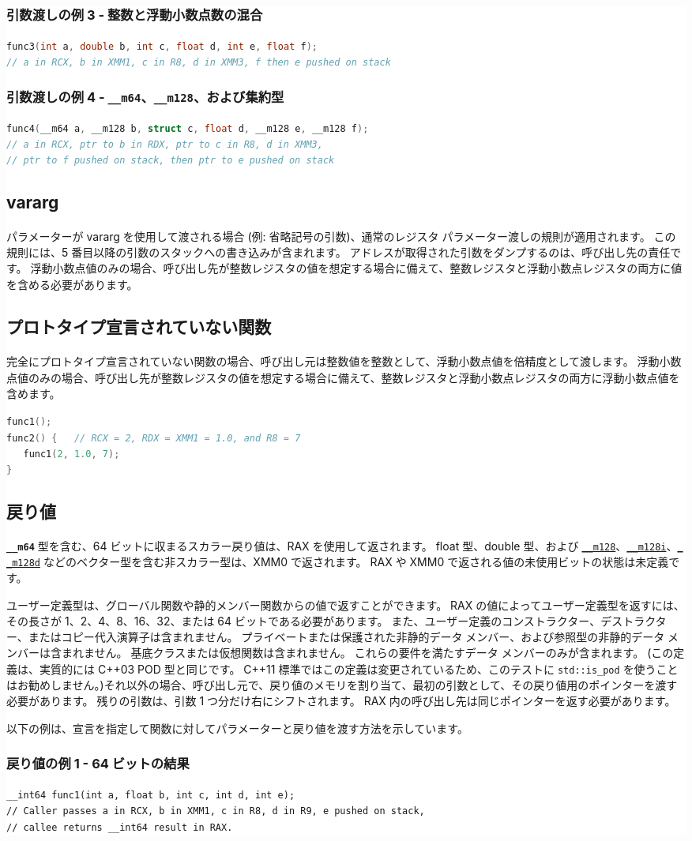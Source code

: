 ### <a name="example-of-argument-passing-3---mixed-ints-and-floats"></a>引数渡しの例 3 - 整数と浮動小数点数の混合

```cpp
func3(int a, double b, int c, float d, int e, float f);
// a in RCX, b in XMM1, c in R8, d in XMM3, f then e pushed on stack
```

### <a name="example-of-argument-passing-4---__m64-__m128-and-aggregates"></a>引数渡しの例 4 - `__m64`、`__m128`、および集約型

```cpp
func4(__m64 a, __m128 b, struct c, float d, __m128 e, __m128 f);
// a in RCX, ptr to b in RDX, ptr to c in R8, d in XMM3,
// ptr to f pushed on stack, then ptr to e pushed on stack
```

## <a name="varargs"></a>vararg

パラメーターが vararg を使用して渡される場合 (例: 省略記号の引数)、通常のレジスタ パラメーター渡しの規則が適用されます。 この規則には、5 番目以降の引数のスタックへの書き込みが含まれます。 アドレスが取得された引数をダンプするのは、呼び出し先の責任です。 浮動小数点値のみの場合、呼び出し先が整数レジスタの値を想定する場合に備えて、整数レジスタと浮動小数点レジスタの両方に値を含める必要があります。

## <a name="unprototyped-functions"></a>プロトタイプ宣言されていない関数

完全にプロトタイプ宣言されていない関数の場合、呼び出し元は整数値を整数として、浮動小数点値を倍精度として渡します。 浮動小数点値のみの場合、呼び出し先が整数レジスタの値を想定する場合に備えて、整数レジスタと浮動小数点レジスタの両方に浮動小数点値を含めます。

```cpp
func1();
func2() {   // RCX = 2, RDX = XMM1 = 1.0, and R8 = 7
   func1(2, 1.0, 7);
}
```

## <a name="return-values"></a>戻り値

**`__m64`** 型を含む、64 ビットに収まるスカラー戻り値は、RAX を使用して返されます。 float 型、double 型、および [`__m128`](../cpp/m128.md)、[`__m128i`](../cpp/m128i.md)、[`__m128d`](../cpp/m128d.md) などのベクター型を含む非スカラー型は、XMM0 で返されます。 RAX や XMM0 で返される値の未使用ビットの状態は未定義です。

ユーザー定義型は、グローバル関数や静的メンバー関数からの値で返すことができます。 RAX の値によってユーザー定義型を返すには、その長さが 1、2、4、8、16、32、または 64 ビットである必要があります。 また、ユーザー定義のコンストラクター、デストラクター、またはコピー代入演算子は含まれません。 プライベートまたは保護された非静的データ メンバー、および参照型の非静的データ メンバーは含まれません。 基底クラスまたは仮想関数は含まれません。 これらの要件を満たすデータ メンバーのみが含まれます。 (この定義は、実質的には C++03 POD 型と同じです。 C++11 標準ではこの定義は変更されているため、このテストに `std::is_pod` を使うことはお勧めしません。)それ以外の場合、呼び出し元で、戻り値のメモリを割り当て、最初の引数として、その戻り値用のポインターを渡す必要があります。 残りの引数は、引数 1 つ分だけ右にシフトされます。 RAX 内の呼び出し先は同じポインターを返す必要があります。

以下の例は、宣言を指定して関数に対してパラメーターと戻り値を渡す方法を示しています。

### <a name="example-of-return-value-1---64-bit-result"></a>戻り値の例 1 - 64 ビットの結果

```Output
__int64 func1(int a, float b, int c, int d, int e);
// Caller passes a in RCX, b in XMM1, c in R8, d in R9, e pushed on stack,
// callee returns __int64 result in RAX.
```
